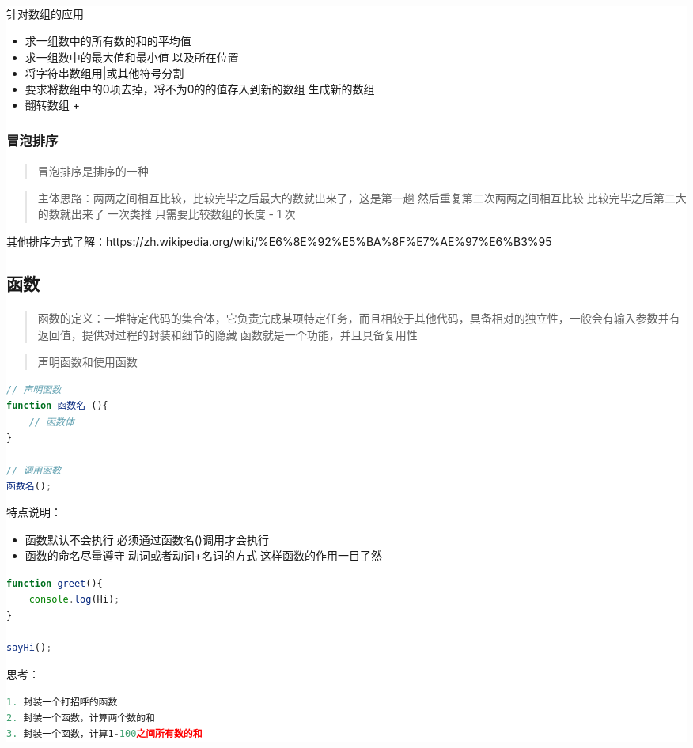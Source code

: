 针对数组的应用

- 求一组数中的所有数的和的平均值
- 求一组数中的最大值和最小值 以及所在位置
- 将字符串数组用|或其他符号分割
- 要求将数组中的0项去掉，将不为0的的值存入到新的数组 生成新的数组
- 翻转数组
  +

### 冒泡排序

> 冒泡排序是排序的一种

> 主体思路：两两之间相互比较，比较完毕之后最大的数就出来了，这是第一趟 然后重复第二次两两之间相互比较 比较完毕之后第二大的数就出来了
>  一次类推 只需要比较数组的长度 - 1 次

其他排序方式了解：https://zh.wikipedia.org/wiki/%E6%8E%92%E5%BA%8F%E7%AE%97%E6%B3%95



## 函数

> 函数的定义：一堆特定代码的集合体，它负责完成某项特定任务，而且相较于其他代码，具备相对的独立性，一般会有输入参数并有返回值，提供对过程的封装和细节的隐藏
>  函数就是一个功能，并且具备复用性

> 声明函数和使用函数

```js
// 声明函数
function 函数名 (){
    // 函数体
}

// 调用函数
函数名();
```

特点说明：

- 函数默认不会执行 必须通过函数名()调用才会执行
- 函数的命名尽量遵守 动词或者动词+名词的方式 这样函数的作用一目了然

```js
function greet(){
    console.log(Hi);
}

sayHi();
```

思考：

```js
1. 封装一个打招呼的函数
2. 封装一个函数，计算两个数的和
3. 封装一个函数，计算1-100之间所有数的和
```

